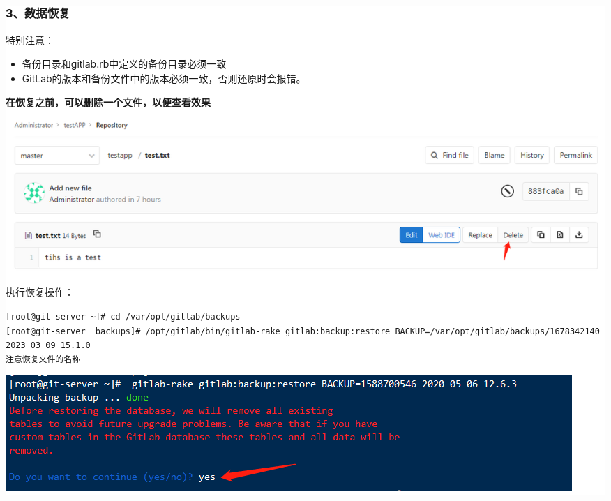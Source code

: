 

### 3、数据恢复



特别注意：



- 备份目录和gitlab.rb中定义的备份目录必须一致
- GitLab的版本和备份文件中的版本必须一致，否则还原时会报错。



**在恢复之前，可以删除一个文件，以便查看效果**



![img](assets/Git版本控制器/1683016466279-08fc4488-c330-4d15-8c10-5400d4b6b16f.png)



执行恢复操作：



```shell
[root@git-server ~]# cd /var/opt/gitlab/backups
[root@git-server  backups]# /opt/gitlab/bin/gitlab-rake gitlab:backup:restore BACKUP=/var/opt/gitlab/backups/1678342140_2023_03_09_15.1.0
注意恢复文件的名称
```



![img](assets/Git版本控制器/1683016466334-a946e19b-a610-4e0f-8e05-fa77b2241f8d.png)


